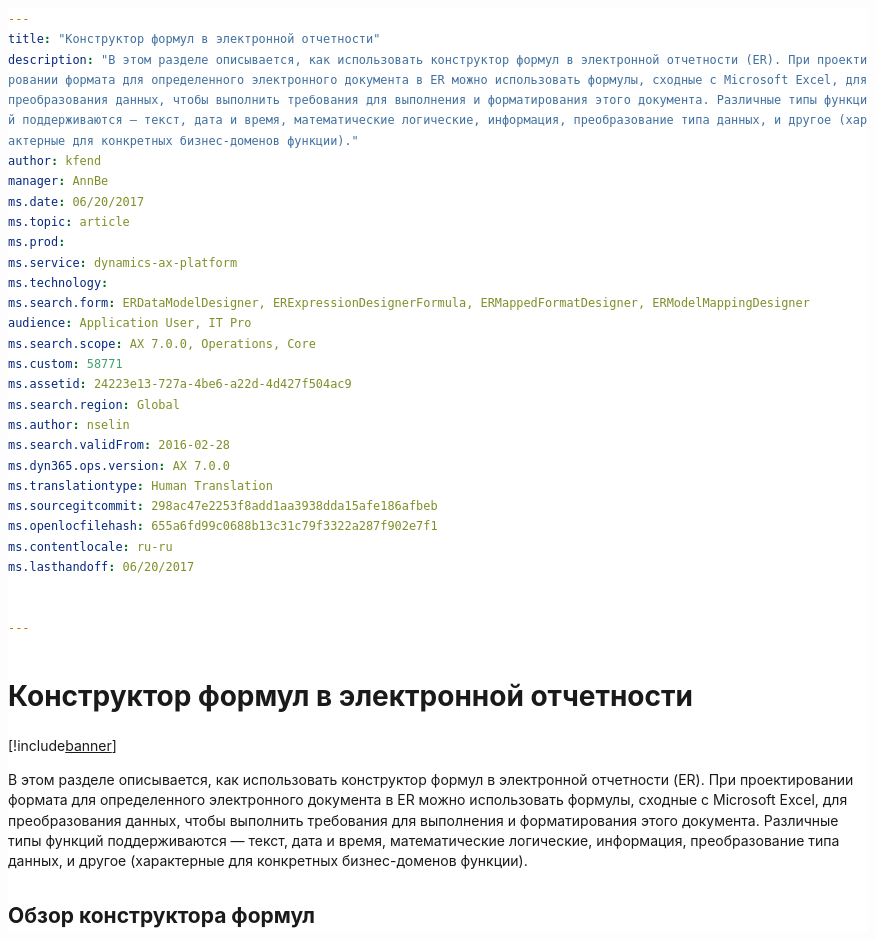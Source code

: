 ```yaml
---
title: "Конструктор формул в электронной отчетности"
description: "В этом разделе описывается, как использовать конструктор формул в электронной отчетности (ER). При проектировании формата для определенного электронного документа в ER можно использовать формулы, сходные с Microsoft Excel, для преобразования данных, чтобы выполнить требования для выполнения и форматирования этого документа. Различные типы функций поддерживаются — текст, дата и время, математические логические, информация, преобразование типа данных, и другое (характерные для конкретных бизнес-доменов функции)."
author: kfend
manager: AnnBe
ms.date: 06/20/2017
ms.topic: article
ms.prod: 
ms.service: dynamics-ax-platform
ms.technology: 
ms.search.form: ERDataModelDesigner, ERExpressionDesignerFormula, ERMappedFormatDesigner, ERModelMappingDesigner
audience: Application User, IT Pro
ms.search.scope: AX 7.0.0, Operations, Core
ms.custom: 58771
ms.assetid: 24223e13-727a-4be6-a22d-4d427f504ac9
ms.search.region: Global
ms.author: nselin
ms.search.validFrom: 2016-02-28
ms.dyn365.ops.version: AX 7.0.0
ms.translationtype: Human Translation
ms.sourcegitcommit: 298ac47e2253f8add1aa3938dda15afe186afbeb
ms.openlocfilehash: 655a6fd99c0688b13c31c79f3322a287f902e7f1
ms.contentlocale: ru-ru
ms.lasthandoff: 06/20/2017


---
```


# <a name="formula-designer-in-electronic-reporting"></a>Конструктор формул в электронной отчетности

[!include[banner](../includes/banner.md)]


В этом разделе описывается, как использовать конструктор формул в электронной отчетности (ER). При проектировании формата для определенного электронного документа в ER можно использовать формулы, сходные с Microsoft Excel, для преобразования данных, чтобы выполнить требования для выполнения и форматирования этого документа. Различные типы функций поддерживаются — текст, дата и время, математические логические, информация, преобразование типа данных, и другое (характерные для конкретных бизнес-доменов функции).

<a name="formula-designer-overview"></a>Обзор конструктора формул
-------------------------

